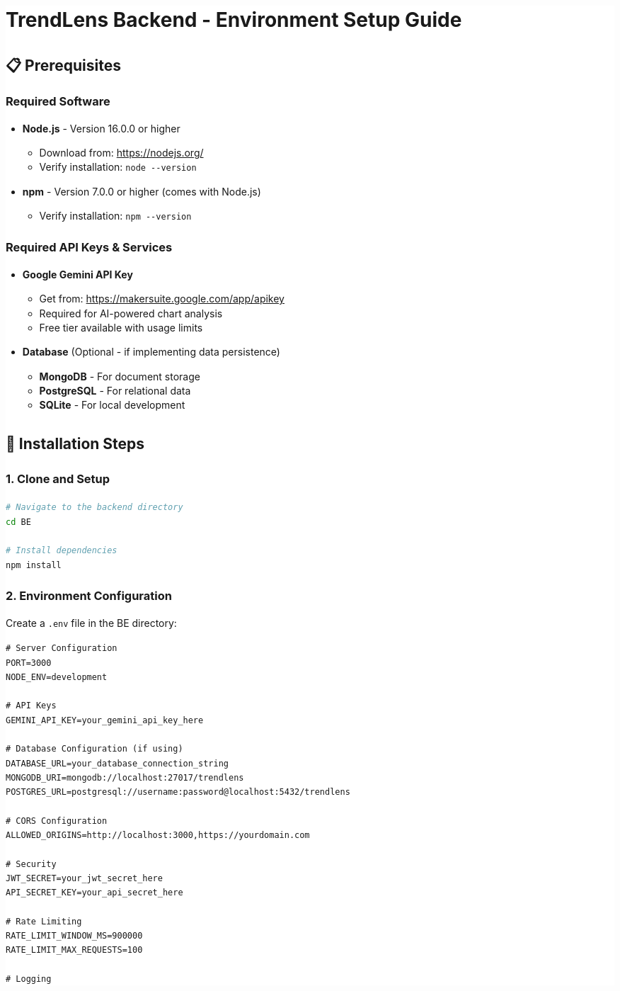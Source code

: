 # TrendLens Backend - Environment Setup Guide

## 📋 Prerequisites

### Required Software
- **Node.js** - Version 16.0.0 or higher
  - Download from: https://nodejs.org/
  - Verify installation: `node --version`

- **npm** - Version 7.0.0 or higher (comes with Node.js)
  - Verify installation: `npm --version`

### Required API Keys & Services
- **Google Gemini API Key**
  - Get from: https://makersuite.google.com/app/apikey
  - Required for AI-powered chart analysis
  - Free tier available with usage limits

- **Database** (Optional - if implementing data persistence)
  - **MongoDB** - For document storage
  - **PostgreSQL** - For relational data
  - **SQLite** - For local development

## 🚀 Installation Steps

### 1. Clone and Setup
```bash
# Navigate to the backend directory
cd BE

# Install dependencies
npm install
```

### 2. Environment Configuration
Create a `.env` file in the BE directory:

```env
# Server Configuration
PORT=3000
NODE_ENV=development

# API Keys
GEMINI_API_KEY=your_gemini_api_key_here

# Database Configuration (if using)
DATABASE_URL=your_database_connection_string
MONGODB_URI=mongodb://localhost:27017/trendlens
POSTGRES_URL=postgresql://username:password@localhost:5432/trendlens

# CORS Configuration
ALLOWED_ORIGINS=http://localhost:3000,https://yourdomain.com

# Security
JWT_SECRET=your_jwt_secret_here
API_SECRET_KEY=your_api_secret_here

# Rate Limiting
RATE_LIMIT_WINDOW_MS=900000
RATE_LIMIT_MAX_REQUESTS=100

# Logging
```